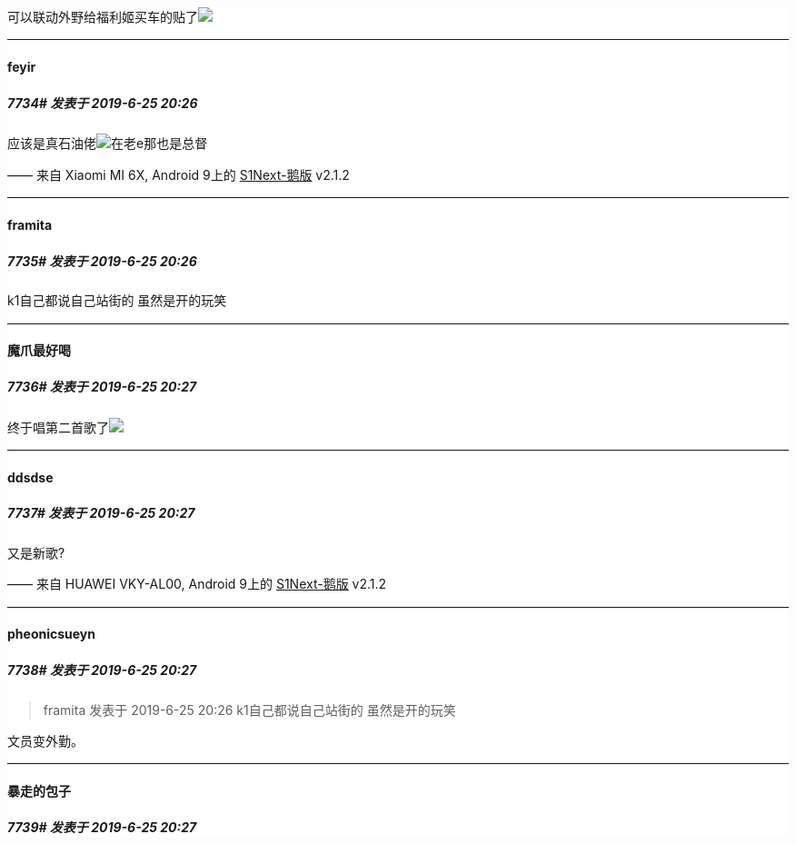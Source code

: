 
可以联动外野给福利姬买车的贴了<img src="https://static.saraba1st.com/image/smiley/face2017/068.png" referrerpolicy="no-referrer">


*****

####  feyir  
##### 7734#       发表于 2019-6-25 20:26


应该是真石油佬<img src="https://static.saraba1st.com/image/smiley/face2017/068.png" referrerpolicy="no-referrer">在老e那也是总督

—— 来自 Xiaomi MI 6X, Android 9上的 [S1Next-鹅版](https://github.com/ykrank/S1-Next/releases) v2.1.2


*****

####  framita  
##### 7735#       发表于 2019-6-25 20:26


k1自己都说自己站街的 虽然是开的玩笑


*****

####  魔爪最好喝  
##### 7736#       发表于 2019-6-25 20:27


终于唱第二首歌了<img src="https://static.saraba1st.com/image/smiley/face2017/067.png" referrerpolicy="no-referrer">


*****

####  ddsdse  
##### 7737#       发表于 2019-6-25 20:27


又是新歌?

—— 来自 HUAWEI VKY-AL00, Android 9上的 [S1Next-鹅版](https://github.com/ykrank/S1-Next/releases) v2.1.2


*****

####  pheonicsueyn  
##### 7738#       发表于 2019-6-25 20:27


<blockquote>framita 发表于 2019-6-25 20:26
k1自己都说自己站街的 虽然是开的玩笑</blockquote>
文员变外勤。


*****

####  暴走的包子  
##### 7739#       发表于 2019-6-25 20:27
